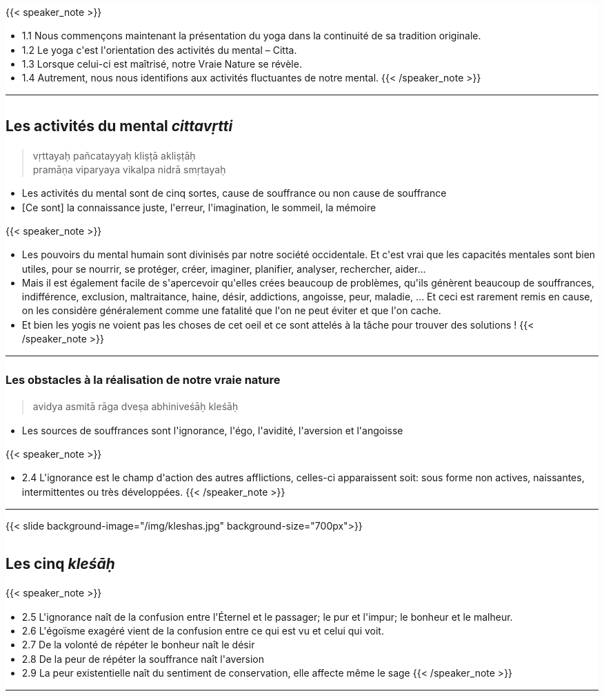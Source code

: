 {{< speaker_note >}}
* 1.1 Nous commençons maintenant la présentation du yoga dans la continuité de
sa tradition originale.
* 1.2 Le yoga c'est l'orientation des activités du mental – Citta.
* 1.3 Lorsque celui-ci est maîtrisé, notre Vraie Nature se révèle.
* 1.4 Autrement, nous nous identifions aux activités fluctuantes de notre mental.
{{< /speaker_note >}}

---

## Les activités du mental _cittavṛtti_

> vṛttayaḥ pañcatayyaḥ kliṣṭā akliṣṭāḥ </br>
> pramāṇa viparyaya vikalpa nidrā smṛtayaḥ

* Les activités du mental sont de cinq sortes, cause de souffrance ou non cause de souffrance
* [Ce sont] la connaissance juste, l'erreur, l'imagination, le sommeil, la mémoire

{{< speaker_note >}}
* Les pouvoirs du mental humain sont divinisés par notre société occidentale.
Et c'est vrai que les capacités mentales sont bien utiles, pour se nourrir,
se protéger, créer, imaginer, planifier, analyser, rechercher, aider...
* Mais il est également facile de s'apercevoir qu'elles crées beaucoup de
problèmes, qu'ils génèrent beaucoup de souffrances, indifférence, exclusion,
maltraitance, haine, désir, addictions, angoisse, peur, maladie, ...
Et ceci est rarement remis en cause, on les considère généralement comme une
fatalité que l'on ne peut éviter et que l'on cache.
* Et bien les yogis ne voient pas les choses de cet oeil et ce sont attelés à
la tâche pour trouver des solutions !
{{< /speaker_note >}}

---

### Les obstacles à la réalisation de notre vraie nature

> avidya asmitā rāga dveṣa abhiniveśāḥ kleśāḥ

* Les sources de souffrances sont l'ignorance, l'égo,
l'avidité, l'aversion et l'angoisse

{{< speaker_note >}}
* 2.4 L'ignorance est le champ d'action des autres afflictions, celles-ci apparaissent
soit: sous forme non actives, naissantes, intermittentes ou très développées.
{{< /speaker_note >}}

---

{{< slide background-image="/img/kleshas.jpg" background-size="700px">}}

## Les cinq _kleśāḥ_

{{< speaker_note >}}
* 2.5 L'ignorance naît de la confusion entre l'Éternel et le passager;
le pur et l'impur; le bonheur et le malheur.
* 2.6 L'égoïsme exagéré vient de la confusion entre ce qui est vu et celui qui voit.
* 2.7 De la volonté de répéter le bonheur naît le désir
* 2.8 De la peur de répéter la souffrance naît l'aversion
* 2.9 La peur existentielle naît du sentiment de conservation, elle affecte même le sage
{{< /speaker_note >}}

---